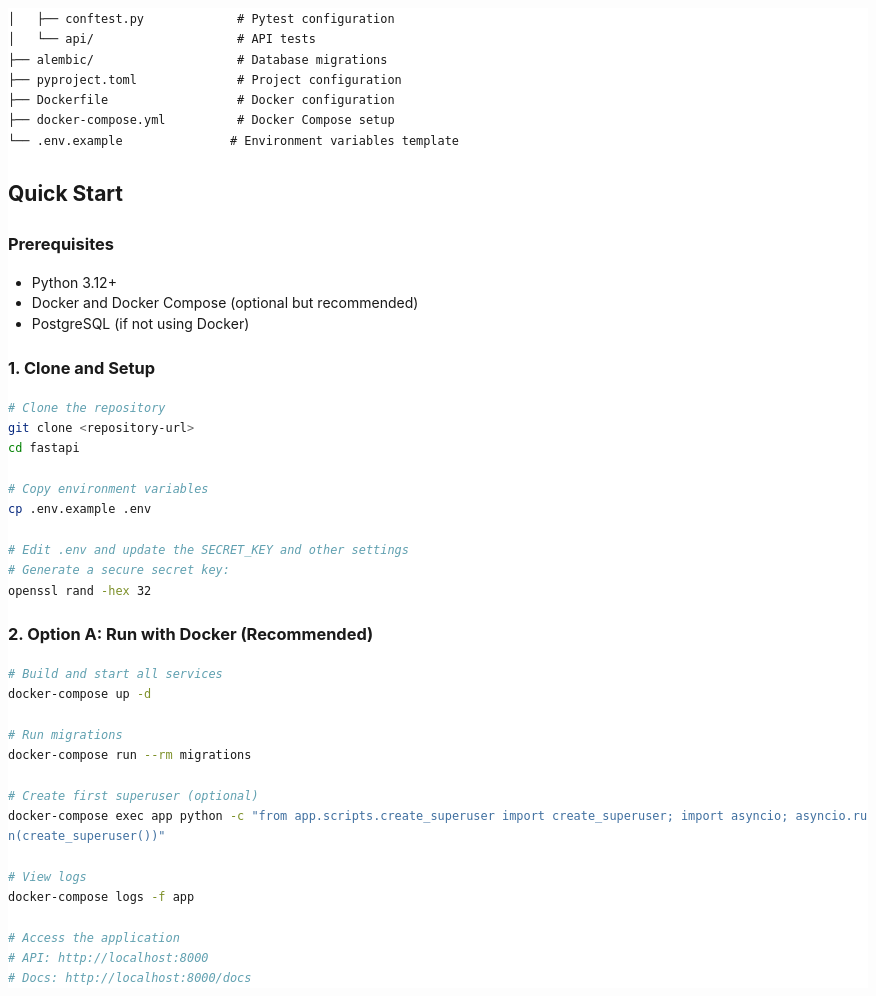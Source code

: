 ```
│   ├── conftest.py             # Pytest configuration
│   └── api/                    # API tests
├── alembic/                    # Database migrations
├── pyproject.toml              # Project configuration
├── Dockerfile                  # Docker configuration
├── docker-compose.yml          # Docker Compose setup
└── .env.example               # Environment variables template
```

## Quick Start

### Prerequisites
- Python 3.12+
- Docker and Docker Compose (optional but recommended)
- PostgreSQL (if not using Docker)

### 1. Clone and Setup

```bash
# Clone the repository
git clone <repository-url>
cd fastapi

# Copy environment variables
cp .env.example .env

# Edit .env and update the SECRET_KEY and other settings
# Generate a secure secret key:
openssl rand -hex 32
```

### 2. Option A: Run with Docker (Recommended)

```bash
# Build and start all services
docker-compose up -d

# Run migrations
docker-compose run --rm migrations

# Create first superuser (optional)
docker-compose exec app python -c "from app.scripts.create_superuser import create_superuser; import asyncio; asyncio.run(create_superuser())"

# View logs
docker-compose logs -f app

# Access the application
# API: http://localhost:8000
# Docs: http://localhost:8000/docs
```
